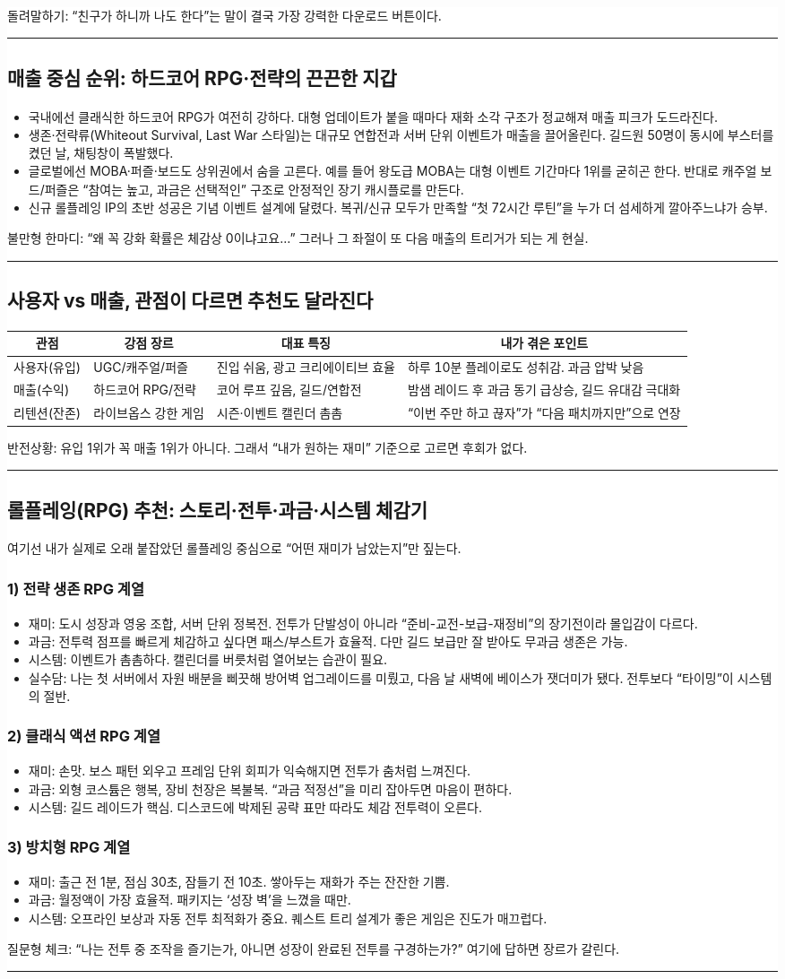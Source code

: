 돌려말하기: “친구가 하니까 나도 한다”는 말이 결국 가장 강력한 다운로드 버튼이다.

---

## 매출 중심 순위: 하드코어 RPG·전략의 끈끈한 지갑
- 국내에선 클래식한 하드코어 RPG가 여전히 강하다. 대형 업데이트가 붙을 때마다 재화 소각 구조가 정교해져 매출 피크가 도드라진다.
- 생존·전략류(Whiteout Survival, Last War 스타일)는 대규모 연합전과 서버 단위 이벤트가 매출을 끌어올린다. 길드원 50명이 동시에 부스터를 켰던 날, 채팅창이 폭발했다.
- 글로벌에선 MOBA·퍼즐·보드도 상위권에서 숨을 고른다. 예를 들어 왕도급 MOBA는 대형 이벤트 기간마다 1위를 굳히곤 한다. 반대로 캐주얼 보드/퍼즐은 “참여는 높고, 과금은 선택적인” 구조로 안정적인 장기 캐시플로를 만든다.
- 신규 롤플레잉 IP의 초반 성공은 기념 이벤트 설계에 달렸다. 복귀/신규 모두가 만족할 “첫 72시간 루틴”을 누가 더 섬세하게 깔아주느냐가 승부.

불만형 한마디: “왜 꼭 강화 확률은 체감상 0이냐고요…” 그러나 그 좌절이 또 다음 매출의 트리거가 되는 게 현실.

---

## 사용자 vs 매출, 관점이 다르면 추천도 달라진다

| 관점 | 강점 장르 | 대표 특징 | 내가 겪은 포인트 |
|---|---|---|---|
| 사용자(유입) | UGC/캐주얼/퍼즐 | 진입 쉬움, 광고 크리에이티브 효율 | 하루 10분 플레이로도 성취감. 과금 압박 낮음 |
| 매출(수익) | 하드코어 RPG/전략 | 코어 루프 깊음, 길드/연합전 | 밤샘 레이드 후 과금 동기 급상승, 길드 유대감 극대화 |
| 리텐션(잔존) | 라이브옵스 강한 게임 | 시즌·이벤트 캘린더 촘촘 | “이번 주만 하고 끊자”가 “다음 패치까지만”으로 연장 |

반전상황: 유입 1위가 꼭 매출 1위가 아니다. 그래서 “내가 원하는 재미” 기준으로 고르면 후회가 없다.

---

## 롤플레잉(RPG) 추천: 스토리·전투·과금·시스템 체감기

여기선 내가 실제로 오래 붙잡았던 롤플레잉 중심으로 “어떤 재미가 남았는지”만 짚는다.

### 1) 전략 생존 RPG 계열
- 재미: 도시 성장과 영웅 조합, 서버 단위 정복전. 전투가 단발성이 아니라 “준비-교전-보급-재정비”의 장기전이라 몰입감이 다르다.
- 과금: 전투력 점프를 빠르게 체감하고 싶다면 패스/부스트가 효율적. 다만 길드 보급만 잘 받아도 무과금 생존은 가능.
- 시스템: 이벤트가 촘촘하다. 캘린더를 버릇처럼 열어보는 습관이 필요.
- 실수담: 나는 첫 서버에서 자원 배분을 삐끗해 방어벽 업그레이드를 미뤘고, 다음 날 새벽에 베이스가 잿더미가 됐다. 전투보다 “타이밍”이 시스템의 절반.

### 2) 클래식 액션 RPG 계열
- 재미: 손맛. 보스 패턴 외우고 프레임 단위 회피가 익숙해지면 전투가 춤처럼 느껴진다.
- 과금: 외형 코스튬은 행복, 장비 천장은 복불복. “과금 적정선”을 미리 잡아두면 마음이 편하다.
- 시스템: 길드 레이드가 핵심. 디스코드에 박제된 공략 표만 따라도 체감 전투력이 오른다.

### 3) 방치형 RPG 계열
- 재미: 출근 전 1분, 점심 30초, 잠들기 전 10초. 쌓아두는 재화가 주는 잔잔한 기쁨.
- 과금: 월정액이 가장 효율적. 패키지는 ‘성장 벽’을 느꼈을 때만.
- 시스템: 오프라인 보상과 자동 전투 최적화가 중요. 퀘스트 트리 설계가 좋은 게임은 진도가 매끄럽다.

질문형 체크: “나는 전투 중 조작을 즐기는가, 아니면 성장이 완료된 전투를 구경하는가?” 여기에 답하면 장르가 갈린다.

---
